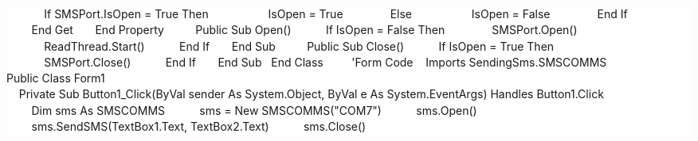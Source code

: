 &nbsp;&nbsp;&nbsp;&nbsp;&nbsp;&nbsp;&nbsp;&nbsp;&nbsp;&nbsp;&nbsp;&nbsp;<span class="visualBasic__keyword">If</span>&nbsp;SMSPort.IsOpen&nbsp;=&nbsp;<span class="visualBasic__keyword">True</span>&nbsp;<span class="visualBasic__keyword">Then</span>&nbsp;&nbsp;
&nbsp;&nbsp;&nbsp;&nbsp;&nbsp;&nbsp;&nbsp;&nbsp;&nbsp;&nbsp;&nbsp;&nbsp;&nbsp;&nbsp;&nbsp;&nbsp;IsOpen&nbsp;=&nbsp;<span class="visualBasic__keyword">True</span>&nbsp;&nbsp;
&nbsp;&nbsp;&nbsp;&nbsp;&nbsp;&nbsp;&nbsp;&nbsp;&nbsp;&nbsp;&nbsp;&nbsp;<span class="visualBasic__keyword">Else</span>&nbsp;&nbsp;
&nbsp;&nbsp;&nbsp;&nbsp;&nbsp;&nbsp;&nbsp;&nbsp;&nbsp;&nbsp;&nbsp;&nbsp;&nbsp;&nbsp;&nbsp;&nbsp;IsOpen&nbsp;=&nbsp;<span class="visualBasic__keyword">False</span>&nbsp;&nbsp;
&nbsp;&nbsp;&nbsp;&nbsp;&nbsp;&nbsp;&nbsp;&nbsp;&nbsp;&nbsp;&nbsp;&nbsp;<span class="visualBasic__keyword">End</span>&nbsp;<span class="visualBasic__keyword">If</span>&nbsp;&nbsp;
&nbsp;&nbsp;&nbsp;&nbsp;&nbsp;&nbsp;&nbsp;&nbsp;<span class="visualBasic__keyword">End</span>&nbsp;<span class="visualBasic__keyword">Get</span>&nbsp;&nbsp;
&nbsp;&nbsp;&nbsp;&nbsp;<span class="visualBasic__keyword">End</span>&nbsp;<span class="visualBasic__keyword">Property</span>&nbsp;&nbsp;
&nbsp;&nbsp;
&nbsp;&nbsp;&nbsp;&nbsp;<span class="visualBasic__keyword">Public</span>&nbsp;<span class="visualBasic__keyword">Sub</span>&nbsp;Open()&nbsp;&nbsp;
&nbsp;&nbsp;&nbsp;&nbsp;&nbsp;&nbsp;&nbsp;&nbsp;<span class="visualBasic__keyword">If</span>&nbsp;IsOpen&nbsp;=&nbsp;<span class="visualBasic__keyword">False</span>&nbsp;<span class="visualBasic__keyword">Then</span>&nbsp;&nbsp;
&nbsp;&nbsp;&nbsp;&nbsp;&nbsp;&nbsp;&nbsp;&nbsp;&nbsp;&nbsp;&nbsp;&nbsp;SMSPort.Open()&nbsp;&nbsp;
&nbsp;&nbsp;&nbsp;&nbsp;&nbsp;&nbsp;&nbsp;&nbsp;&nbsp;&nbsp;&nbsp;&nbsp;ReadThread.Start()&nbsp;&nbsp;
&nbsp;&nbsp;&nbsp;&nbsp;&nbsp;&nbsp;&nbsp;&nbsp;<span class="visualBasic__keyword">End</span>&nbsp;<span class="visualBasic__keyword">If</span>&nbsp;&nbsp;
&nbsp;&nbsp;&nbsp;&nbsp;<span class="visualBasic__keyword">End</span>&nbsp;<span class="visualBasic__keyword">Sub</span>&nbsp;&nbsp;
&nbsp;&nbsp;
&nbsp;&nbsp;&nbsp;&nbsp;<span class="visualBasic__keyword">Public</span>&nbsp;<span class="visualBasic__keyword">Sub</span>&nbsp;Close()&nbsp;&nbsp;
&nbsp;&nbsp;&nbsp;&nbsp;&nbsp;&nbsp;&nbsp;&nbsp;<span class="visualBasic__keyword">If</span>&nbsp;IsOpen&nbsp;=&nbsp;<span class="visualBasic__keyword">True</span>&nbsp;<span class="visualBasic__keyword">Then</span>&nbsp;&nbsp;
&nbsp;&nbsp;&nbsp;&nbsp;&nbsp;&nbsp;&nbsp;&nbsp;&nbsp;&nbsp;&nbsp;&nbsp;SMSPort.Close()&nbsp;&nbsp;
&nbsp;&nbsp;&nbsp;&nbsp;&nbsp;&nbsp;&nbsp;&nbsp;<span class="visualBasic__keyword">End</span>&nbsp;<span class="visualBasic__keyword">If</span>&nbsp;&nbsp;
&nbsp;&nbsp;&nbsp;&nbsp;<span class="visualBasic__keyword">End</span>&nbsp;<span class="visualBasic__keyword">Sub</span>&nbsp;&nbsp;
<span class="visualBasic__keyword">End</span>&nbsp;<span class="visualBasic__keyword">Class</span>&nbsp;&nbsp;
&nbsp;&nbsp;
&nbsp;&nbsp;
<span class="visualBasic__com">'Form&nbsp;Code&nbsp;&nbsp;</span>&nbsp;
<span class="visualBasic__keyword">Imports</span>&nbsp;SendingSms.SMSCOMMS&nbsp;&nbsp;
&nbsp;&nbsp;
<span class="visualBasic__keyword">Public</span>&nbsp;<span class="visualBasic__keyword">Class</span>&nbsp;Form1&nbsp;&nbsp;
&nbsp;&nbsp;
&nbsp;&nbsp;&nbsp;&nbsp;<span class="visualBasic__keyword">Private</span>&nbsp;<span class="visualBasic__keyword">Sub</span>&nbsp;Button1_Click(<span class="visualBasic__keyword">ByVal</span>&nbsp;sender&nbsp;<span class="visualBasic__keyword">As</span>&nbsp;System.<span class="visualBasic__keyword">Object</span>,&nbsp;<span class="visualBasic__keyword">ByVal</span>&nbsp;e&nbsp;<span class="visualBasic__keyword">As</span>&nbsp;System.EventArgs)&nbsp;<span class="visualBasic__keyword">Handles</span>&nbsp;Button1.Click&nbsp;&nbsp;
&nbsp;&nbsp;&nbsp;&nbsp;&nbsp;&nbsp;&nbsp;&nbsp;<span class="visualBasic__keyword">Dim</span>&nbsp;sms&nbsp;<span class="visualBasic__keyword">As</span>&nbsp;SMSCOMMS&nbsp;&nbsp;
&nbsp;&nbsp;&nbsp;&nbsp;&nbsp;&nbsp;&nbsp;&nbsp;sms&nbsp;=&nbsp;<span class="visualBasic__keyword">New</span>&nbsp;SMSCOMMS(<span class="visualBasic__string">&quot;COM7&quot;</span>)&nbsp;&nbsp;
&nbsp;&nbsp;&nbsp;&nbsp;&nbsp;&nbsp;&nbsp;&nbsp;sms.Open()&nbsp;&nbsp;
&nbsp;&nbsp;&nbsp;&nbsp;&nbsp;&nbsp;&nbsp;&nbsp;sms.SendSMS(TextBox1.Text,&nbsp;TextBox2.Text)&nbsp;&nbsp;
&nbsp;&nbsp;&nbsp;&nbsp;&nbsp;&nbsp;&nbsp;&nbsp;sms.Close()&nbsp;&nbsp;
